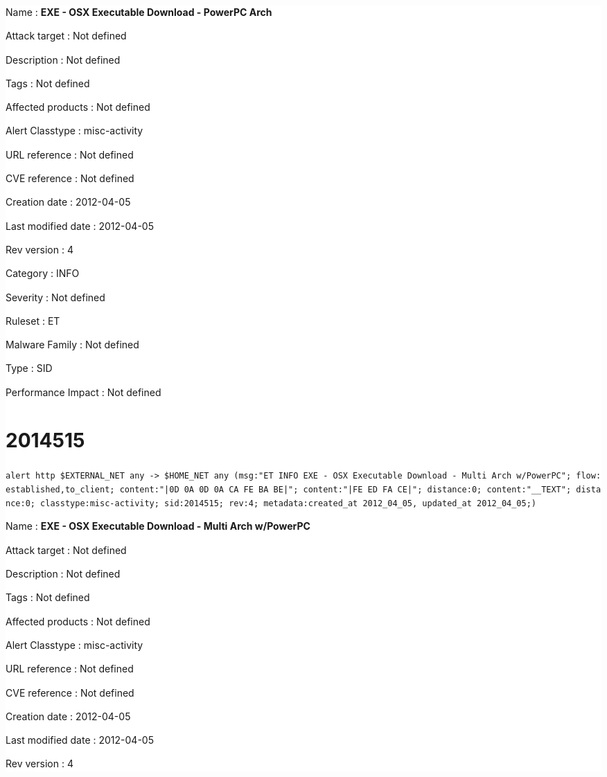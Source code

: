 Name : **EXE - OSX Executable Download - PowerPC Arch** 

Attack target : Not defined

Description : Not defined

Tags : Not defined

Affected products : Not defined

Alert Classtype : misc-activity

URL reference : Not defined

CVE reference : Not defined

Creation date : 2012-04-05

Last modified date : 2012-04-05

Rev version : 4

Category : INFO

Severity : Not defined

Ruleset : ET

Malware Family : Not defined

Type : SID

Performance Impact : Not defined

# 2014515
`alert http $EXTERNAL_NET any -> $HOME_NET any (msg:"ET INFO EXE - OSX Executable Download - Multi Arch w/PowerPC"; flow:established,to_client; content:"|0D 0A 0D 0A CA FE BA BE|"; content:"|FE ED FA CE|"; distance:0; content:"__TEXT"; distance:0; classtype:misc-activity; sid:2014515; rev:4; metadata:created_at 2012_04_05, updated_at 2012_04_05;)
` 

Name : **EXE - OSX Executable Download - Multi Arch w/PowerPC** 

Attack target : Not defined

Description : Not defined

Tags : Not defined

Affected products : Not defined

Alert Classtype : misc-activity

URL reference : Not defined

CVE reference : Not defined

Creation date : 2012-04-05

Last modified date : 2012-04-05

Rev version : 4
